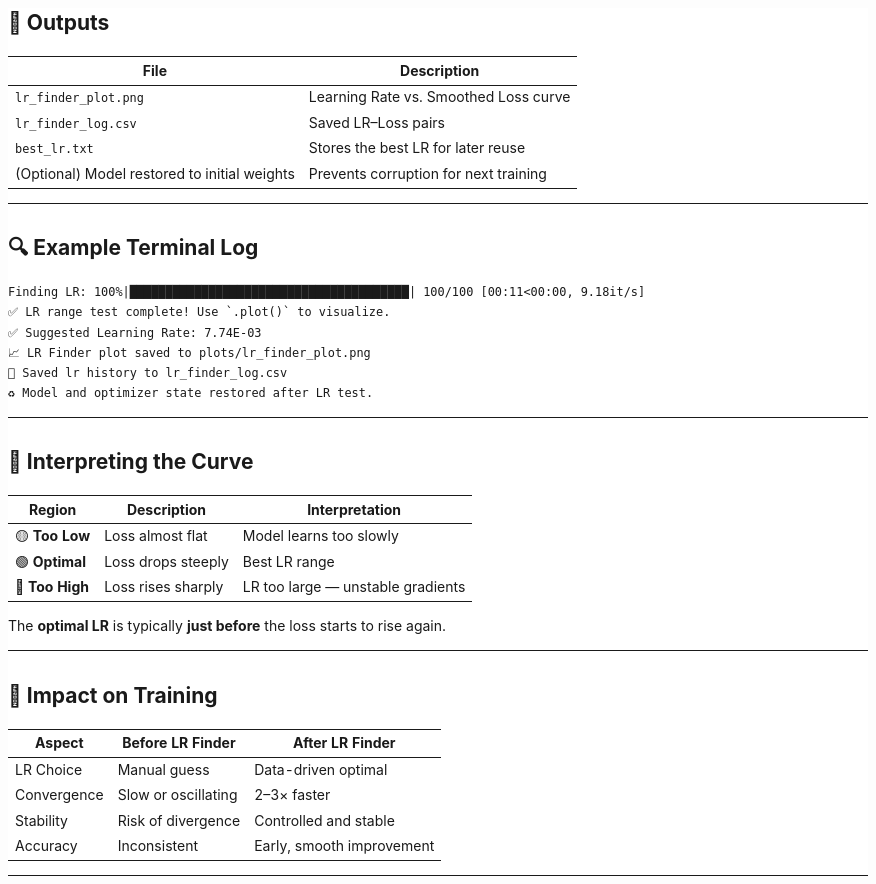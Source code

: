 
## 🧩 Outputs

| File | Description |
|------|--------------|
| `lr_finder_plot.png` | Learning Rate vs. Smoothed Loss curve |
| `lr_finder_log.csv` | Saved LR–Loss pairs |
| `best_lr.txt` | Stores the best LR for later reuse |
| (Optional) Model restored to initial weights | Prevents corruption for next training |

---

## 🔍 Example Terminal Log

```
Finding LR: 100%|███████████████████████████████████████| 100/100 [00:11<00:00, 9.18it/s]
✅ LR range test complete! Use `.plot()` to visualize.
✅ Suggested Learning Rate: 7.74E-03
📈 LR Finder plot saved to plots/lr_finder_plot.png
🧾 Saved lr history to lr_finder_log.csv
♻️ Model and optimizer state restored after LR test.
```

---

## 🧭 Interpreting the Curve

| Region | Description | Interpretation |
|--------|--------------|----------------|
| 🟡 **Too Low** | Loss almost flat | Model learns too slowly |
| 🟢 **Optimal** | Loss drops steeply | Best LR range |
| 🔴 **Too High** | Loss rises sharply | LR too large — unstable gradients |

The **optimal LR** is typically **just before** the loss starts to rise again.

---

## 🚀 Impact on Training

| Aspect | Before LR Finder | After LR Finder |
|---------|------------------|-----------------|
| LR Choice | Manual guess | Data-driven optimal |
| Convergence | Slow or oscillating | 2–3× faster |
| Stability | Risk of divergence | Controlled and stable |
| Accuracy | Inconsistent | Early, smooth improvement |

---